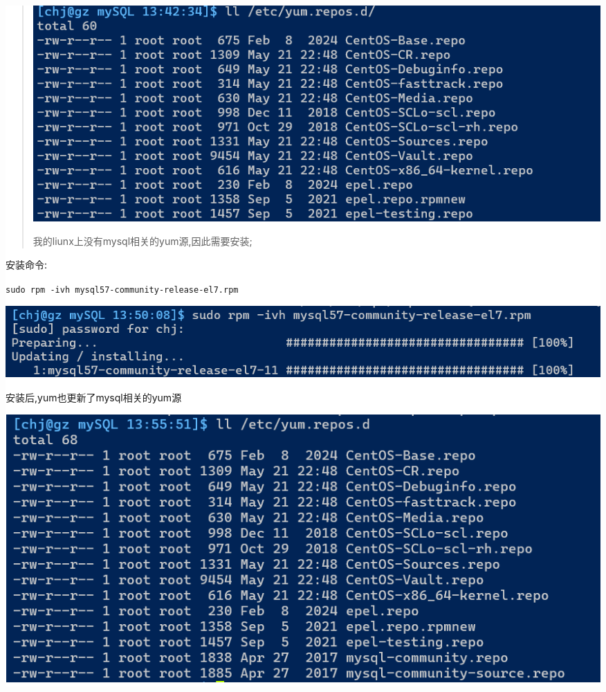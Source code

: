 > ![image-20240902135747741](MySQL.assets/image-20240902135747741.png)
>
> 我的liunx上没有mysql相关的yum源,因此需要安装;

安装命令:

```
sudo rpm -ivh mysql57-community-release-el7.rpm
```

![image-20240902135051895](MySQL.assets/image-20240902135051895.png)

安装后,yum也更新了mysql相关的yum源

![image-20240902135902499](MySQL.assets/image-20240902135902499.png)
